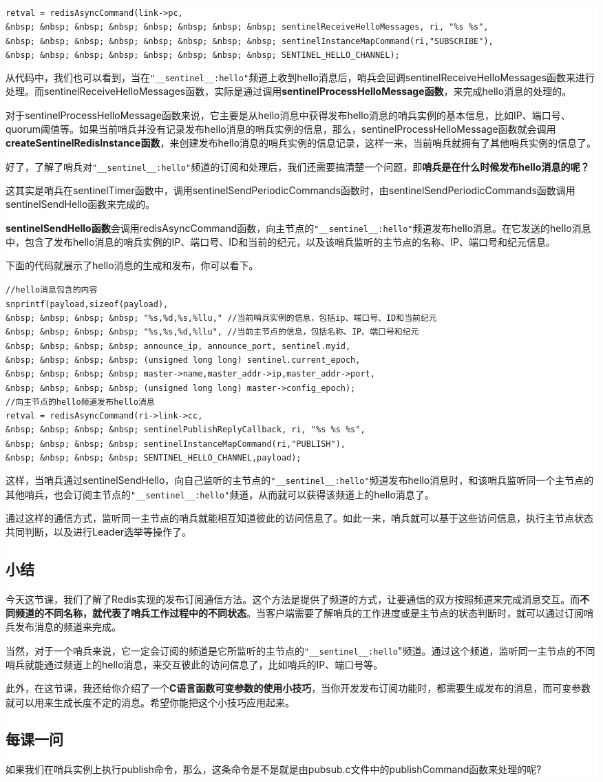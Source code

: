 ```plain
retval = redisAsyncCommand(link->pc,
&nbsp; &nbsp; &nbsp; &nbsp; &nbsp; &nbsp; &nbsp; &nbsp; sentinelReceiveHelloMessages, ri, "%s %s",
&nbsp; &nbsp; &nbsp; &nbsp; &nbsp; &nbsp; &nbsp; &nbsp; sentinelInstanceMapCommand(ri,"SUBSCRIBE"),
&nbsp; &nbsp; &nbsp; &nbsp; &nbsp; &nbsp; &nbsp; &nbsp; SENTINEL_HELLO_CHANNEL);
```

从代码中，我们也可以看到，当在`"__sentinel__:hello"`频道上收到hello消息后，哨兵会回调sentinelReceiveHelloMessages函数来进行处理。而sentinelReceiveHelloMessages函数，实际是通过调用**sentinelProcessHelloMessage函数**，来完成hello消息的处理的。

对于sentinelProcessHelloMessage函数来说，它主要是从hello消息中获得发布hello消息的哨兵实例的基本信息，比如IP、端口号、quorum阈值等。如果当前哨兵并没有记录发布hello消息的哨兵实例的信息，那么，sentinelProcessHelloMessage函数就会调用**createSentinelRedisInstance函数**，来创建发布hello消息的哨兵实例的信息记录，这样一来，当前哨兵就拥有了其他哨兵实例的信息了。

好了，了解了哨兵对`"__sentinel__:hello"`频道的订阅和处理后，我们还需要搞清楚一个问题，即**哨兵是在什么时候发布hello消息的呢？**

这其实是哨兵在sentinelTimer函数中，调用sentinelSendPeriodicCommands函数时，由sentinelSendPeriodicCommands函数调用sentinelSendHello函数来完成的。

**sentinelSendHello函数**会调用redisAsyncCommand函数，向主节点的`"__sentinel__:hello"`频道发布hello消息。在它发送的hello消息中，包含了发布hello消息的哨兵实例的IP、端口号、ID和当前的纪元，以及该哨兵监听的主节点的名称、IP、端口号和纪元信息。

下面的代码就展示了hello消息的生成和发布，你可以看下。

```plain
//hello消息包含的内容
snprintf(payload,sizeof(payload),
&nbsp; &nbsp; &nbsp; &nbsp; "%s,%d,%s,%llu," //当前哨兵实例的信息，包括ip、端口号、ID和当前纪元
&nbsp; &nbsp; &nbsp; &nbsp; "%s,%s,%d,%llu", //当前主节点的信息，包括名称、IP、端口号和纪元
&nbsp; &nbsp; &nbsp; &nbsp; announce_ip, announce_port, sentinel.myid,
&nbsp; &nbsp; &nbsp; &nbsp; (unsigned long long) sentinel.current_epoch,
&nbsp; &nbsp; &nbsp; &nbsp; master->name,master_addr->ip,master_addr->port,
&nbsp; &nbsp; &nbsp; &nbsp; (unsigned long long) master->config_epoch);
//向主节点的hello频道发布hello消息
retval = redisAsyncCommand(ri->link->cc,
&nbsp; &nbsp; &nbsp; &nbsp; sentinelPublishReplyCallback, ri, "%s %s %s",
&nbsp; &nbsp; &nbsp; &nbsp; sentinelInstanceMapCommand(ri,"PUBLISH"),
&nbsp; &nbsp; &nbsp; &nbsp; SENTINEL_HELLO_CHANNEL,payload);
```

这样，当哨兵通过sentinelSendHello，向自己监听的主节点的`"__sentinel__:hello"`频道发布hello消息时，和该哨兵监听同一个主节点的其他哨兵，也会订阅主节点的`"__sentinel__:hello"`频道，从而就可以获得该频道上的hello消息了。

通过这样的通信方式，监听同一主节点的哨兵就能相互知道彼此的访问信息了。如此一来，哨兵就可以基于这些访问信息，执行主节点状态共同判断，以及进行Leader选举等操作了。

## 小结

今天这节课，我们了解了Redis实现的发布订阅通信方法。这个方法是提供了频道的方式，让要通信的双方按照频道来完成消息交互。而**不同频道的不同名称，就代表了哨兵工作过程中的不同状态**。当客户端需要了解哨兵的工作进度或是主节点的状态判断时，就可以通过订阅哨兵发布消息的频道来完成。

当然，对于一个哨兵来说，它一定会订阅的频道是它所监听的主节点的`"__sentinel__:hello`"频道。通过这个频道，监听同一主节点的不同哨兵就能通过频道上的hello消息，来交互彼此的访问信息了，比如哨兵的IP、端口号等。

此外，在这节课，我还给你介绍了一个**C语言函数可变参数的使用小技巧**，当你开发发布订阅功能时，都需要生成发布的消息，而可变参数就可以用来生成长度不定的消息。希望你能把这个小技巧应用起来。



## 每课一问

如果我们在哨兵实例上执行publish命令，那么，这条命令是不是就是由pubsub.c文件中的publishCommand函数来处理的呢?



